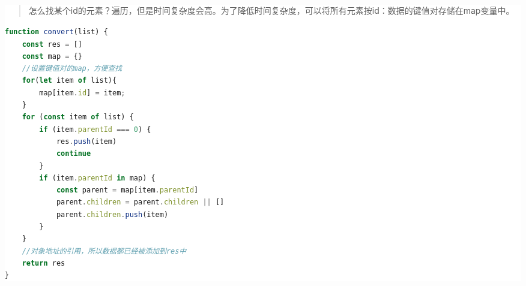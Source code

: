 
> 怎么找某个id的元素？遍历，但是时间复杂度会高。为了降低时间复杂度，可以将所有元素按id：数据的键值对存储在map变量中。
```js
function convert(list) {
	const res = []
    const map = {}
    //设置键值对的map，方便查找
    for(let item of list){
        map[item.id] = item;
    }
	for (const item of list) {
		if (item.parentId === 0) {
			res.push(item)
			continue
        }
		if (item.parentId in map) {
			const parent = map[item.parentId]
			parent.children = parent.children || []
			parent.children.push(item)
		}
    }
    //对象地址的引用，所以数据都已经被添加到res中
	return res
}
```


